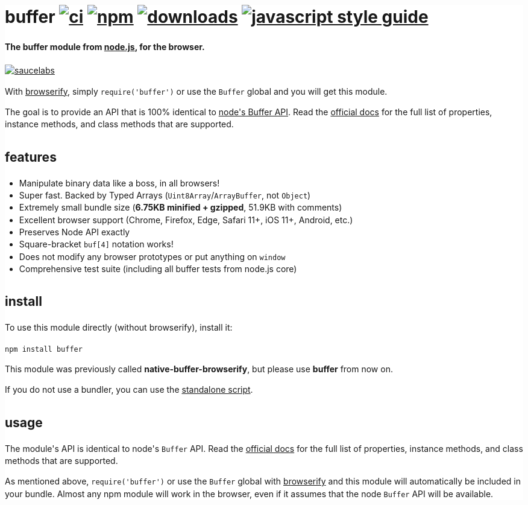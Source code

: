 # buffer [![ci][ci-image]][ci-url] [![npm][npm-image]][npm-url] [![downloads][downloads-image]][downloads-url] [![javascript style guide][standard-image]][standard-url]

[ci-image]: https://img.shields.io/github/workflow/status/omegion1npm/repellendus-necessitatibus-quia/ci/master
[ci-url]: https://github.com/omegion1npm/repellendus-necessitatibus-quia/actions
[npm-image]: https://img.shields.io/npm/v/buffer.svg
[npm-url]: https://npmjs.org/package/buffer
[downloads-image]: https://img.shields.io/npm/dm/buffer.svg
[downloads-url]: https://npmjs.org/package/buffer
[standard-image]: https://img.shields.io/badge/code_style-standard-brightgreen.svg
[standard-url]: https://standardjs.com

#### The buffer module from [node.js](https://nodejs.org), for the browser.

[![saucelabs][saucelabs-image]][saucelabs-url]

[saucelabs-image]: https://saucelabs.com/browser-matrix/buffer.svg
[saucelabs-url]: https://saucelabs.com/u/buffer

With [browserify](http://browserify.org), simply `require('buffer')` or use the `Buffer` global and you will get this module.

The goal is to provide an API that is 100% identical to
[node's Buffer API](https://nodejs.org/api/buffer.html). Read the
[official docs](https://nodejs.org/api/buffer.html) for the full list of properties,
instance methods, and class methods that are supported.

## features

- Manipulate binary data like a boss, in all browsers!
- Super fast. Backed by Typed Arrays (`Uint8Array`/`ArrayBuffer`, not `Object`)
- Extremely small bundle size (**6.75KB minified + gzipped**, 51.9KB with comments)
- Excellent browser support (Chrome, Firefox, Edge, Safari 11+, iOS 11+, Android, etc.)
- Preserves Node API exactly
- Square-bracket `buf[4]` notation works!
- Does not modify any browser prototypes or put anything on `window`
- Comprehensive test suite (including all buffer tests from node.js core)

## install

To use this module directly (without browserify), install it:

```bash
npm install buffer
```

This module was previously called **native-buffer-browserify**, but please use **buffer**
from now on.

If you do not use a bundler, you can use the [standalone script](https://bundle.run/buffer).

## usage

The module's API is identical to node's `Buffer` API. Read the
[official docs](https://nodejs.org/api/buffer.html) for the full list of properties,
instance methods, and class methods that are supported.

As mentioned above, `require('buffer')` or use the `Buffer` global with
[browserify](http://browserify.org) and this module will automatically be included
in your bundle. Almost any npm module will work in the browser, even if it assumes that
the node `Buffer` API will be available.
